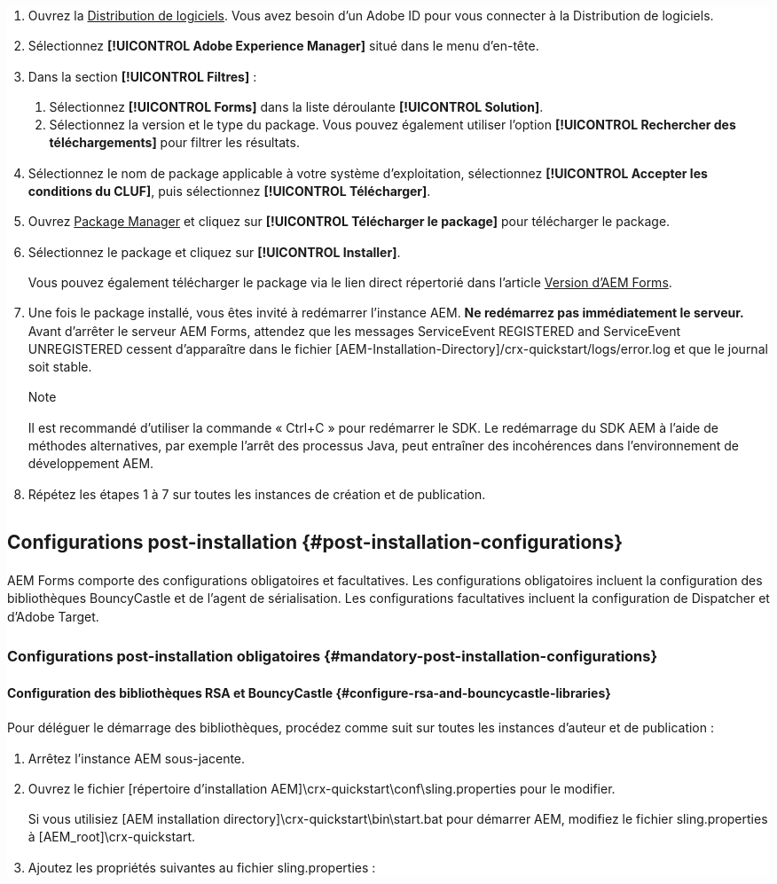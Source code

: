 1. Ouvrez la [Distribution de logiciels](https://experience.adobe.com/downloads). Vous avez besoin d’un Adobe ID pour vous connecter à la Distribution de logiciels.
1. Sélectionnez **[!UICONTROL Adobe Experience Manager]** situé dans le menu d’en-tête.
1. Dans la section **[!UICONTROL Filtres]** :
   1. Sélectionnez **[!UICONTROL Forms]** dans la liste déroulante **[!UICONTROL Solution]**.
   2. Sélectionnez la version et le type du package. Vous pouvez également utiliser l’option **[!UICONTROL Rechercher des téléchargements]** pour filtrer les résultats.
1. Sélectionnez le nom de package applicable à votre système d’exploitation, sélectionnez **[!UICONTROL Accepter les conditions du CLUF]**, puis sélectionnez **[!UICONTROL Télécharger]**.
1. Ouvrez [Package Manager](/help/sites-administering/package-manager.md) et cliquez sur **[!UICONTROL Télécharger le package]** pour télécharger le package.
1. Sélectionnez le package et cliquez sur **[!UICONTROL Installer]**.

   Vous pouvez également télécharger le package via le lien direct répertorié dans l’article [Version d’AEM Forms](https://experienceleague.adobe.com/docs/experience-manager-release-information/aem-release-updates/forms-updates/aem-forms-releases.html?lang=fr).

1. Une fois le package installé, vous êtes invité à redémarrer l’instance AEM. **Ne redémarrez pas immédiatement le serveur.** Avant d’arrêter le serveur AEM Forms, attendez que les messages ServiceEvent REGISTERED and ServiceEvent UNREGISTERED cessent d’apparaître dans le fichier [AEM-Installation-Directory]/crx-quickstart/logs/error.log et que le journal soit stable.

   >[!NOTE]
   >
   > Il est recommandé d’utiliser la commande « Ctrl+C » pour redémarrer le SDK. Le redémarrage du SDK AEM à l’aide de méthodes alternatives, par exemple l’arrêt des processus Java, peut entraîner des incohérences dans l’environnement de développement AEM.

1. Répétez les étapes 1 à 7 sur toutes les instances de création et de publication.

## Configurations post-installation {#post-installation-configurations}

AEM Forms comporte des configurations obligatoires et facultatives. Les configurations obligatoires incluent la configuration des bibliothèques BouncyCastle et de l’agent de sérialisation. Les configurations facultatives incluent la configuration de Dispatcher et d’Adobe Target.

### Configurations post-installation obligatoires {#mandatory-post-installation-configurations}

#### Configuration des bibliothèques RSA et BouncyCastle  {#configure-rsa-and-bouncycastle-libraries}

Pour déléguer le démarrage des bibliothèques, procédez comme suit sur toutes les instances dʼauteur et de publication :

1. Arrêtez l’instance AEM sous-jacente.
1. Ouvrez le fichier [répertoire d’installation AEM]\crx-quickstart\conf\sling.properties pour le modifier.

   Si vous utilisiez [AEM installation directory]\crx-quickstart\bin\start.bat pour démarrer AEM, modifiez le fichier sling.properties à [AEM_root]\crx-quickstart\.

1. Ajoutez les propriétés suivantes au fichier sling.properties :
